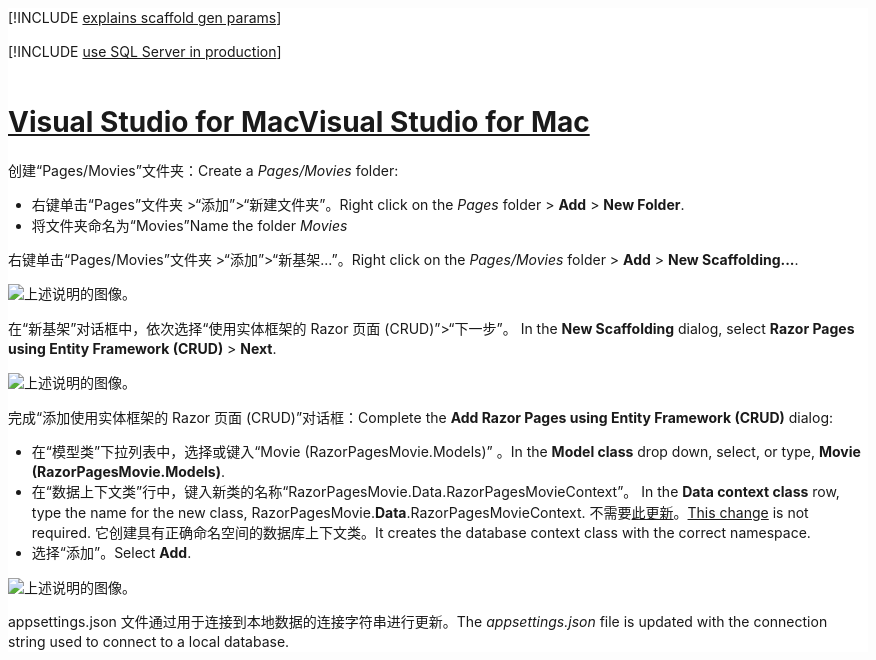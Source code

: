 [!INCLUDE [explains scaffold gen params](~/includes/RP/model4.md)]

[!INCLUDE [use SQL Server in production](~/includes/RP/sqlitedev.md)]

# <a name="visual-studio-for-mac"></a>[<span data-ttu-id="5b5a2-152">Visual Studio for Mac</span><span class="sxs-lookup"><span data-stu-id="5b5a2-152">Visual Studio for Mac</span></span>](#tab/visual-studio-mac)

<span data-ttu-id="5b5a2-153">创建“Pages/Movies”文件夹：</span><span class="sxs-lookup"><span data-stu-id="5b5a2-153">Create a *Pages/Movies* folder:</span></span>

* <span data-ttu-id="5b5a2-154">右键单击“Pages”文件夹 >“添加”>“新建文件夹”。</span><span class="sxs-lookup"><span data-stu-id="5b5a2-154">Right click on the *Pages* folder > **Add** > **New Folder**.</span></span>
* <span data-ttu-id="5b5a2-155">将文件夹命名为“Movies”</span><span class="sxs-lookup"><span data-stu-id="5b5a2-155">Name the folder *Movies*</span></span>

<span data-ttu-id="5b5a2-156">右键单击“Pages/Movies”文件夹 >“添加”>“新基架...”。</span><span class="sxs-lookup"><span data-stu-id="5b5a2-156">Right click on the *Pages/Movies* folder > **Add** > **New Scaffolding...**.</span></span>

![上述说明的图像。](model/_static/scaMac.png)

<span data-ttu-id="5b5a2-158">在“新基架”对话框中，依次选择“使用实体框架的 Razor 页面 (CRUD)”>“下一步”。  </span><span class="sxs-lookup"><span data-stu-id="5b5a2-158">In the **New Scaffolding** dialog, select **Razor Pages using Entity Framework (CRUD)** > **Next**.</span></span>

![上述说明的图像。](model/_static/add_scaffoldMac.png)

<span data-ttu-id="5b5a2-160">完成“添加使用实体框架的 Razor 页面 (CRUD)”对话框：</span><span class="sxs-lookup"><span data-stu-id="5b5a2-160">Complete the **Add Razor Pages using Entity Framework (CRUD)** dialog:</span></span>

* <span data-ttu-id="5b5a2-161">在“模型类”下拉列表中，选择或键入“Movie (RazorPagesMovie.Models)” 。</span><span class="sxs-lookup"><span data-stu-id="5b5a2-161">In the **Model class** drop down, select, or type, **Movie (RazorPagesMovie.Models)**.</span></span>
* <span data-ttu-id="5b5a2-162">在“数据上下文类”行中，键入新类的名称“RazorPagesMovie.Data.RazorPagesMovieContext”。 </span><span class="sxs-lookup"><span data-stu-id="5b5a2-162">In the **Data context class** row, type the name for the new class, RazorPagesMovie.**Data**.RazorPagesMovieContext.</span></span> <span data-ttu-id="5b5a2-163">不需要[此更新](https://developercommunity.visualstudio.com/content/problem/652166/aspnet-core-ef-scaffolder-uses-incorrect-namespace.html)。</span><span class="sxs-lookup"><span data-stu-id="5b5a2-163">[This change](https://developercommunity.visualstudio.com/content/problem/652166/aspnet-core-ef-scaffolder-uses-incorrect-namespace.html) is not required.</span></span> <span data-ttu-id="5b5a2-164">它创建具有正确命名空间的数据库上下文类。</span><span class="sxs-lookup"><span data-stu-id="5b5a2-164">It creates the database context class with the correct namespace.</span></span>
* <span data-ttu-id="5b5a2-165">选择“添加”。</span><span class="sxs-lookup"><span data-stu-id="5b5a2-165">Select **Add**.</span></span>

![上述说明的图像。](model/_static/arpMac.png)

<span data-ttu-id="5b5a2-167">appsettings.json 文件通过用于连接到本地数据的连接字符串进行更新。</span><span class="sxs-lookup"><span data-stu-id="5b5a2-167">The *appsettings.json* file is updated with the connection string used to connect to a local database.</span></span>
